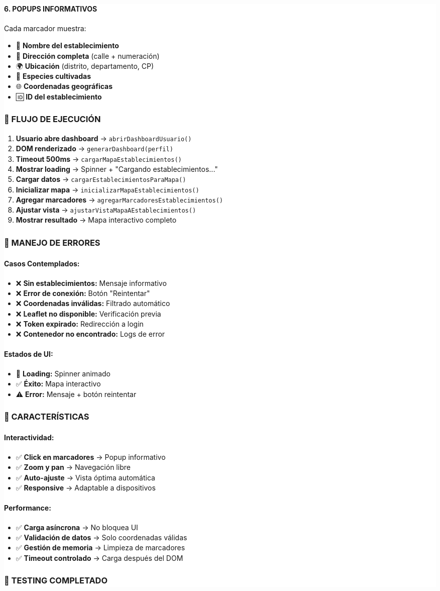 #### **6. POPUPS INFORMATIVOS**
Cada marcador muestra:
- 🏢 **Nombre del establecimiento**
- 📍 **Dirección completa** (calle + numeración)
- 🌍 **Ubicación** (distrito, departamento, CP)
- 🌱 **Especies cultivadas**
- 🌐 **Coordenadas geográficas**
- 🆔 **ID del establecimiento**

### 🔄 FLUJO DE EJECUCIÓN

1. **Usuario abre dashboard** → `abrirDashboardUsuario()`
2. **DOM renderizado** → `generarDashboard(perfil)`
3. **Timeout 500ms** → `cargarMapaEstablecimientos()`
4. **Mostrar loading** → Spinner + "Cargando establecimientos..."
5. **Cargar datos** → `cargarEstablecimientosParaMapa()`
6. **Inicializar mapa** → `inicializarMapaEstablecimientos()`
7. **Agregar marcadores** → `agregarMarcadoresEstablecimientos()`
8. **Ajustar vista** → `ajustarVistaMapaAEstablecimientos()`
9. **Mostrar resultado** → Mapa interactivo completo

### 🚨 MANEJO DE ERRORES

#### **Casos Contemplados:**
- ❌ **Sin establecimientos:** Mensaje informativo
- ❌ **Error de conexión:** Botón "Reintentar"
- ❌ **Coordenadas inválidas:** Filtrado automático
- ❌ **Leaflet no disponible:** Verificación previa
- ❌ **Token expirado:** Redirección a login
- ❌ **Contenedor no encontrado:** Logs de error

#### **Estados de UI:**
- 🔄 **Loading:** Spinner animado
- ✅ **Éxito:** Mapa interactivo
- ⚠️ **Error:** Mensaje + botón reintentar

### 📱 CARACTERÍSTICAS

#### **Interactividad:**
- ✅ **Click en marcadores** → Popup informativo
- ✅ **Zoom y pan** → Navegación libre
- ✅ **Auto-ajuste** → Vista óptima automática
- ✅ **Responsive** → Adaptable a dispositivos

#### **Performance:**
- ✅ **Carga asíncrona** → No bloquea UI
- ✅ **Validación de datos** → Solo coordenadas válidas
- ✅ **Gestión de memoria** → Limpieza de marcadores
- ✅ **Timeout controlado** → Carga después del DOM

### 🧪 TESTING COMPLETADO

